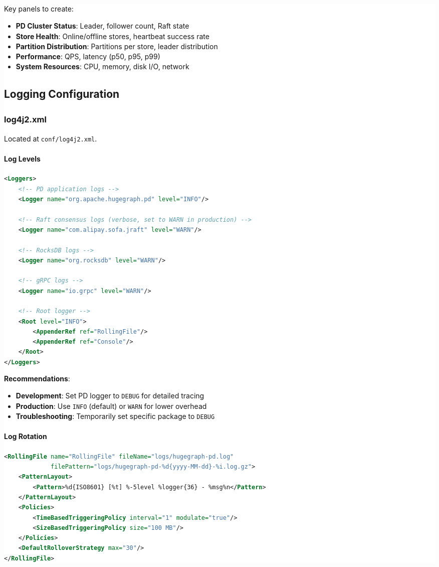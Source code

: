 Key panels to create:
- **PD Cluster Status**: Leader, follower count, Raft state
- **Store Health**: Online/offline stores, heartbeat success rate
- **Partition Distribution**: Partitions per store, leader distribution
- **Performance**: QPS, latency (p50, p95, p99)
- **System Resources**: CPU, memory, disk I/O, network

## Logging Configuration

### log4j2.xml

Located at `conf/log4j2.xml`.

#### Log Levels

```xml
<Loggers>
    <!-- PD application logs -->
    <Logger name="org.apache.hugegraph.pd" level="INFO"/>

    <!-- Raft consensus logs (verbose, set to WARN in production) -->
    <Logger name="com.alipay.sofa.jraft" level="WARN"/>

    <!-- RocksDB logs -->
    <Logger name="org.rocksdb" level="WARN"/>

    <!-- gRPC logs -->
    <Logger name="io.grpc" level="WARN"/>

    <!-- Root logger -->
    <Root level="INFO">
        <AppenderRef ref="RollingFile"/>
        <AppenderRef ref="Console"/>
    </Root>
</Loggers>
```

**Recommendations**:
- **Development**: Set PD logger to `DEBUG` for detailed tracing
- **Production**: Use `INFO` (default) or `WARN` for lower overhead
- **Troubleshooting**: Temporarily set specific package to `DEBUG`

#### Log Rotation

```xml
<RollingFile name="RollingFile" fileName="logs/hugegraph-pd.log"
             filePattern="logs/hugegraph-pd-%d{yyyy-MM-dd}-%i.log.gz">
    <PatternLayout>
        <Pattern>%d{ISO8601} [%t] %-5level %logger{36} - %msg%n</Pattern>
    </PatternLayout>
    <Policies>
        <TimeBasedTriggeringPolicy interval="1" modulate="true"/>
        <SizeBasedTriggeringPolicy size="100 MB"/>
    </Policies>
    <DefaultRolloverStrategy max="30"/>
</RollingFile>
```
